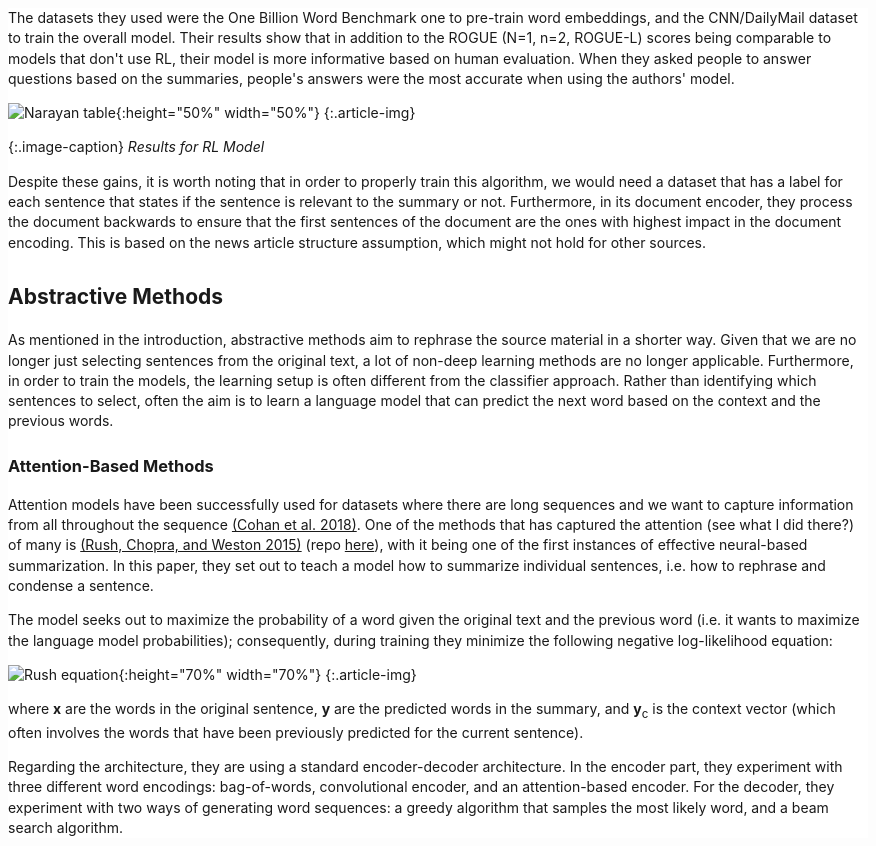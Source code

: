 The datasets they used were the One Billion Word Benchmark one to pre-train word embeddings, and the CNN/DailyMail dataset to train the overall model. Their results show that in addition to the ROGUE (N=1, n=2, ROGUE-L) scores being comparable to models that don't use RL, their model is more informative based on human evaluation. When they asked people to answer questions based on the summaries, people's answers were the most accurate when using the authors' model.

![Narayan table]({{site.baseurl}}/assets/images/narayan-table.PNG){:height="50%" width="50%"}
{:.article-img}

{:.image-caption}
*Results for RL Model*

Despite these gains, it is worth noting that in order to properly train this algorithm, we would need a dataset that has a label for each sentence that states if the sentence is relevant to the summary or not. Furthermore, in its document encoder, they process the document backwards to ensure that the first sentences of the document are the ones with highest impact in the document encoding. This is based on the news article structure assumption, which might not hold for other sources.

## Abstractive Methods <a name="am"></a>

As mentioned in the introduction, abstractive methods aim to rephrase the source material in a shorter way. Given that we are no longer just selecting sentences from the original text, a lot of non-deep learning methods are no longer applicable. Furthermore, in order to train the models, the learning setup is often different from the classifier approach. Rather than identifying which sentences to select, often the aim is to learn a language model that can predict the next word based on the context and the previous words.

### Attention-Based Methods <a name="abm"></a>

Attention models have been successfully used for datasets where there are long sequences and we want to capture information from all throughout the sequence <a href="https://arxiv.org/abs/1804.05685" target="_blank">(Cohan et al. 2018)</a>. One of the methods that has captured the attention (see what I did there?) of many is <a href="https://arxiv.org/abs/1509.00685" target="_blank">(Rush, Chopra, and Weston 2015)</a> (repo <a href="https://github.com/facebookarchive/NAMAS" target="_blank">here</a>), with it being one of the first instances of effective neural-based summarization. In this paper, they set out to teach a model how to summarize individual sentences, i.e. how to rephrase and condense a sentence. 

The model seeks out to maximize the probability of a word given the original text and the previous word (i.e. it wants to maximize the language model probabilities); consequently, during training they minimize the following negative log-likelihood equation:

![Rush equation]({{site.baseurl}}/assets/images/rush-nll.PNG){:height="70%" width="70%"}
{:.article-img}

where **x** are the words in the original sentence, **y** are the predicted words in the summary, and **y**<sub>c</sub> is the context vector (which often involves the words that have been previously predicted for the current sentence). 

Regarding the architecture, they are using a standard encoder-decoder architecture. In the encoder part, they experiment with three different word encodings: bag-of-words, convolutional encoder, and an attention-based encoder. For the decoder, they experiment with two ways of generating word sequences: a greedy algorithm that samples the most likely word, and a beam search algorithm.
